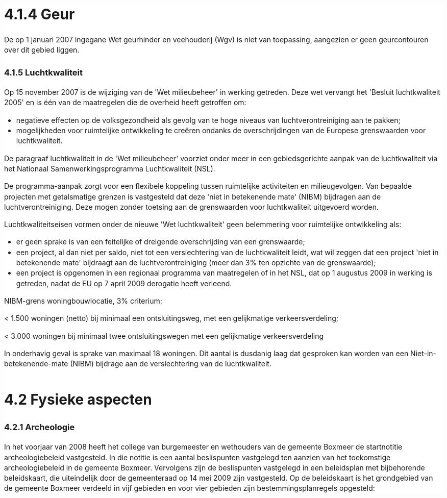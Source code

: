 # **4.1.4 Geur**

De op 1 januari 2007 ingegane Wet geurhinder en veehouderij (Wgv) is niet van toepassing, aangezien er geen geurcontouren over dit gebied liggen.

### **4.1.5 Luchtkwaliteit**

Op 15 november 2007 is de wijziging van de 'Wet milieubeheer' in werking getreden. Deze wet vervangt het 'Besluit luchtkwaliteit 2005' en is één van de maatregelen die de overheid heeft getroffen om:

- negatieve effecten op de volksgezondheid als gevolg van te hoge niveaus van luchtverontreiniging aan te pakken;
- mogelijkheden voor ruimtelijke ontwikkeling te creëren ondanks de overschrijdingen van de Europese grenswaarden voor luchtkwaliteit.

De paragraaf luchtkwaliteit in de 'Wet milieubeheer' voorziet onder meer in een gebiedsgerichte aanpak van de luchtkwaliteit via het Nationaal Samenwerkingsprogramma Luchtkwaliteit (NSL).

De programma-aanpak zorgt voor een flexibele koppeling tussen ruimtelijke activiteiten en milieugevolgen. Van bepaalde projecten met getalsmatige grenzen is vastgesteld dat deze 'niet in betekenende mate' (NIBM) bijdragen aan de luchtverontreiniging. Deze mogen zonder toetsing aan de grenswaarden voor luchtkwaliteit uitgevoerd worden.

Luchtkwaliteitseisen vormen onder de nieuwe 'Wet luchtkwaliteit' geen belemmering voor ruimtelijke ontwikkeling als:

- er geen sprake is van een feitelijke of dreigende overschrijding van een grenswaarde;
- een project, al dan niet per saldo, niet tot een verslechtering van de luchtkwaliteit leidt, wat wil zeggen dat een project 'niet in betekenende mate' bijdraagt aan de luchtverontreiniging (meer dan 3% ten opzichte van de grenswaarde);
- een project is opgenomen in een regionaal programma van maatregelen of in het NSL, dat op 1 augustus 2009 in werking is getreden, nadat de EU op 7 april 2009 derogatie heeft verleend.

NIBM-grens woningbouwlocatie, 3% criterium:

< 1.500 woningen (netto) bij minimaal een ontsluitingsweg, met een gelijkmatige verkeersverdeling;

< 3.000 woningen bij minimaal twee ontsluitingswegen met een gelijkmatige verkeersverdeling

In onderhavig geval is sprake van maximaal 18 woningen. Dit aantal is dusdanig laag dat gesproken kan worden van een Niet-in-betekenende-mate (NIBM) bijdrage aan de verslechtering van de luchtkwaliteit.

# **4.2 Fysieke aspecten**

### **4.2.1 Archeologie**

In het voorjaar van 2008 heeft het college van burgemeester en wethouders van de gemeente Boxmeer de startnotitie archeologiebeleid vastgesteld. In die notitie is een aantal beslispunten vastgelegd ten aanzien van het toekomstige archeologiebeleid in de gemeente Boxmeer. Vervolgens zijn de beslispunten vastgelegd in een beleidsplan met bijbehorende beleidskaart, die uiteindelijk door de gemeenteraad op 14 mei 2009 zijn vastgesteld. Op de beleidskaart is het grondgebied van de gemeente Boxmeer verdeeld in vijf gebieden en voor vier gebieden zijn bestemmingsplanregels opgesteld:
